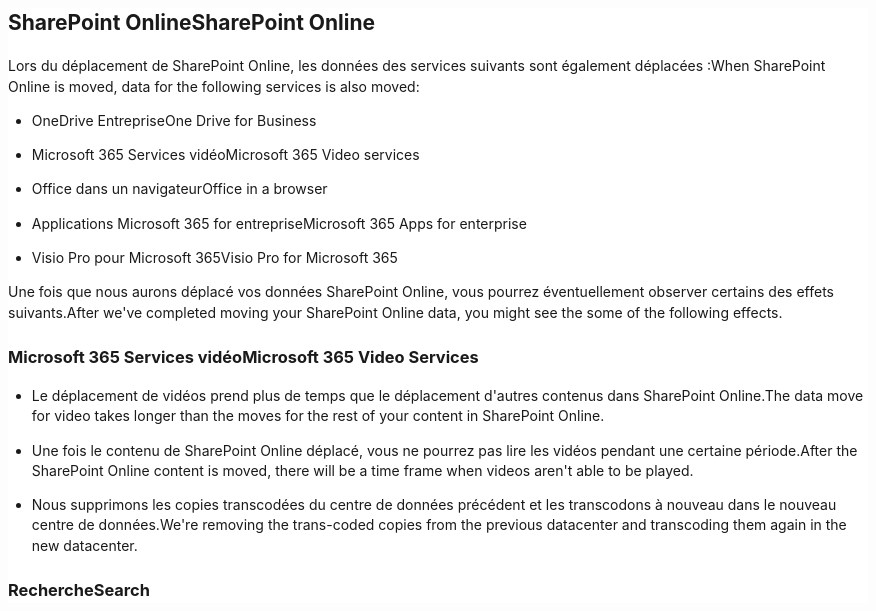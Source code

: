 ## <a name="sharepoint-online"></a><span data-ttu-id="ec29f-157">SharePoint Online</span><span class="sxs-lookup"><span data-stu-id="ec29f-157">SharePoint Online</span></span>

<span data-ttu-id="ec29f-158">Lors du déplacement de SharePoint Online, les données des services suivants sont également déplacées :</span><span class="sxs-lookup"><span data-stu-id="ec29f-158">When SharePoint Online is moved, data for the following services is also moved:</span></span>
  
- <span data-ttu-id="ec29f-159">OneDrive Entreprise</span><span class="sxs-lookup"><span data-stu-id="ec29f-159">One Drive for Business</span></span>
    
- <span data-ttu-id="ec29f-160">Microsoft 365 Services vidéo</span><span class="sxs-lookup"><span data-stu-id="ec29f-160">Microsoft 365 Video services</span></span>
    
- <span data-ttu-id="ec29f-161">Office dans un navigateur</span><span class="sxs-lookup"><span data-stu-id="ec29f-161">Office in a browser</span></span>
    
- <span data-ttu-id="ec29f-162">Applications Microsoft 365 for entreprise</span><span class="sxs-lookup"><span data-stu-id="ec29f-162">Microsoft 365 Apps for enterprise</span></span>
    
- <span data-ttu-id="ec29f-163">Visio Pro pour Microsoft 365</span><span class="sxs-lookup"><span data-stu-id="ec29f-163">Visio Pro for Microsoft 365</span></span>
    
<span data-ttu-id="ec29f-164">Une fois que nous aurons déplacé vos données SharePoint Online, vous pourrez éventuellement observer certains des effets suivants.</span><span class="sxs-lookup"><span data-stu-id="ec29f-164">After we've completed moving your SharePoint Online data, you might see the some of the following effects.</span></span>
  
### <a name="microsoft-365-video-services"></a><span data-ttu-id="ec29f-165">Microsoft 365 Services vidéo</span><span class="sxs-lookup"><span data-stu-id="ec29f-165">Microsoft 365 Video Services</span></span>

- <span data-ttu-id="ec29f-166">Le déplacement de vidéos prend plus de temps que le déplacement d'autres contenus dans SharePoint Online.</span><span class="sxs-lookup"><span data-stu-id="ec29f-166">The data move for video takes longer than the moves for the rest of your content in SharePoint Online.</span></span>
    
- <span data-ttu-id="ec29f-167">Une fois le contenu de SharePoint Online déplacé, vous ne pourrez pas lire les vidéos pendant une certaine période.</span><span class="sxs-lookup"><span data-stu-id="ec29f-167">After the SharePoint Online content is moved, there will be a time frame when videos aren't able to be played.</span></span>
    
- <span data-ttu-id="ec29f-168">Nous supprimons les copies transcodées du centre de données précédent et les transcodons à nouveau dans le nouveau centre de données.</span><span class="sxs-lookup"><span data-stu-id="ec29f-168">We're removing the trans-coded copies from the previous datacenter and transcoding them again in the new datacenter.</span></span>
    
### <a name="search"></a><span data-ttu-id="ec29f-169">Recherche</span><span class="sxs-lookup"><span data-stu-id="ec29f-169">Search</span></span>
